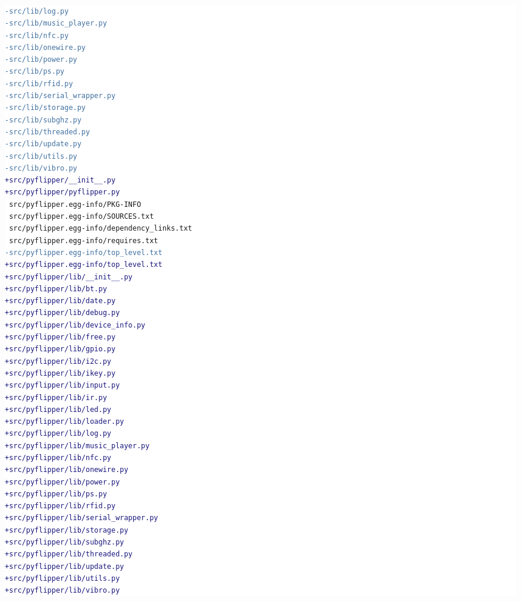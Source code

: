 ```diff
-src/lib/log.py
-src/lib/music_player.py
-src/lib/nfc.py
-src/lib/onewire.py
-src/lib/power.py
-src/lib/ps.py
-src/lib/rfid.py
-src/lib/serial_wrapper.py
-src/lib/storage.py
-src/lib/subghz.py
-src/lib/threaded.py
-src/lib/update.py
-src/lib/utils.py
-src/lib/vibro.py
+src/pyflipper/__init__.py
+src/pyflipper/pyflipper.py
 src/pyflipper.egg-info/PKG-INFO
 src/pyflipper.egg-info/SOURCES.txt
 src/pyflipper.egg-info/dependency_links.txt
 src/pyflipper.egg-info/requires.txt
-src/pyflipper.egg-info/top_level.txt
+src/pyflipper.egg-info/top_level.txt
+src/pyflipper/lib/__init__.py
+src/pyflipper/lib/bt.py
+src/pyflipper/lib/date.py
+src/pyflipper/lib/debug.py
+src/pyflipper/lib/device_info.py
+src/pyflipper/lib/free.py
+src/pyflipper/lib/gpio.py
+src/pyflipper/lib/i2c.py
+src/pyflipper/lib/ikey.py
+src/pyflipper/lib/input.py
+src/pyflipper/lib/ir.py
+src/pyflipper/lib/led.py
+src/pyflipper/lib/loader.py
+src/pyflipper/lib/log.py
+src/pyflipper/lib/music_player.py
+src/pyflipper/lib/nfc.py
+src/pyflipper/lib/onewire.py
+src/pyflipper/lib/power.py
+src/pyflipper/lib/ps.py
+src/pyflipper/lib/rfid.py
+src/pyflipper/lib/serial_wrapper.py
+src/pyflipper/lib/storage.py
+src/pyflipper/lib/subghz.py
+src/pyflipper/lib/threaded.py
+src/pyflipper/lib/update.py
+src/pyflipper/lib/utils.py
+src/pyflipper/lib/vibro.py
```

